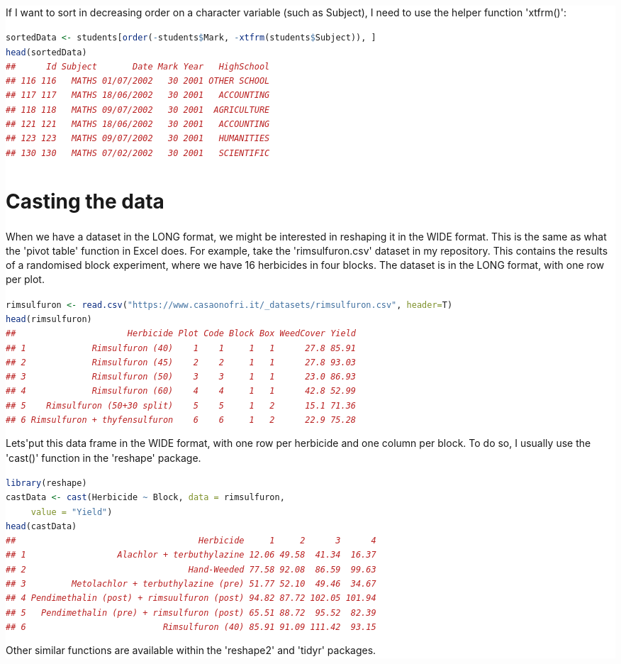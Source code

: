 If I want to sort in decreasing order on a character variable (such as Subject), I need to use the helper function 'xtfrm()':


``` r
sortedData <- students[order(-students$Mark, -xtfrm(students$Subject)), ]
head(sortedData)
##      Id Subject       Date Mark Year   HighSchool
## 116 116   MATHS 01/07/2002   30 2001 OTHER SCHOOL
## 117 117   MATHS 18/06/2002   30 2001   ACCOUNTING
## 118 118   MATHS 09/07/2002   30 2001  AGRICULTURE
## 121 121   MATHS 18/06/2002   30 2001   ACCOUNTING
## 123 123   MATHS 09/07/2002   30 2001   HUMANITIES
## 130 130   MATHS 07/02/2002   30 2001   SCIENTIFIC
```


# Casting the data

When we have a dataset in the LONG format, we might be interested in reshaping it in the WIDE format. This is the same as what the 'pivot table' function in Excel does. For example, take the 'rimsulfuron.csv' dataset in my repository. This contains the results of a randomised block experiment, where we have 16 herbicides in four blocks. The dataset is in the LONG format, with one row per plot.


``` r
rimsulfuron <- read.csv("https://www.casaonofri.it/_datasets/rimsulfuron.csv", header=T)
head(rimsulfuron)
##                      Herbicide Plot Code Block Box WeedCover Yield
## 1             Rimsulfuron (40)    1    1     1   1      27.8 85.91
## 2             Rimsulfuron (45)    2    2     1   1      27.8 93.03
## 3             Rimsulfuron (50)    3    3     1   1      23.0 86.93
## 4             Rimsulfuron (60)    4    4     1   1      42.8 52.99
## 5    Rimsulfuron (50+30 split)    5    5     1   2      15.1 71.36
## 6 Rimsulfuron + thyfensulfuron    6    6     1   2      22.9 75.28
```

Lets'put this data frame in the WIDE format, with one row per herbicide and one column per block. To do so, I usually use the 'cast()' function in the 'reshape' package.


``` r
library(reshape)
castData <- cast(Herbicide ~ Block, data = rimsulfuron,
     value = "Yield")
head(castData)
##                                    Herbicide     1     2      3      4
## 1                  Alachlor + terbuthylazine 12.06 49.58  41.34  16.37
## 2                                Hand-Weeded 77.58 92.08  86.59  99.63
## 3         Metolachlor + terbuthylazine (pre) 51.77 52.10  49.46  34.67
## 4 Pendimethalin (post) + rimsuulfuron (post) 94.82 87.72 102.05 101.94
## 5   Pendimethalin (pre) + rimsulfuron (post) 65.51 88.72  95.52  82.39
## 6                           Rimsulfuron (40) 85.91 91.09 111.42  93.15
```

Other similar functions are available within the 'reshape2' and 'tidyr' packages.
